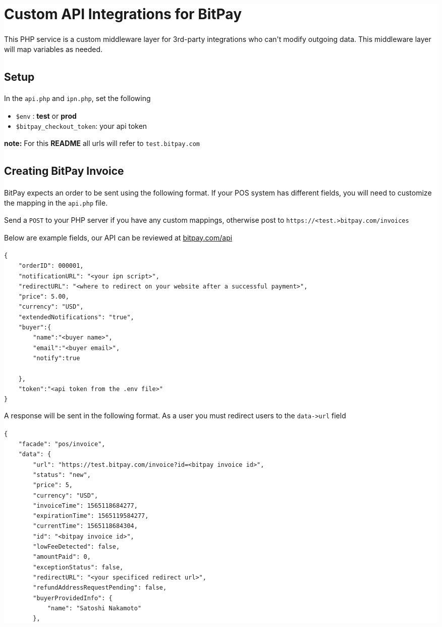 # Custom API Integrations for BitPay

This PHP service is a custom middleware layer for 3rd-party integrations who can't modify outgoing data.  This middleware layer will map variables as needed.  

## Setup
In the `api.php` and `ipn.php`, set the following

* `$env` : **test** or **prod**
* `$bitpay_checkout_token`: your api token

**note:** For this **README** all urls will refer to `test.bitpay.com`




## Creating BitPay Invoice

BitPay expects an order to be sent using the following format.  If your POS system has different fields, you will need to customize the mapping in the `api.php` file.  

Send a `POST` to your PHP server if you have any custom mappings, otherwise post to `https://<test.>bitpay.com/invoices`

Below are example fields, our API can be reviewed at [bitpay.com/api](bitpay.com/api)

```
{
    "orderID": 000001,
    "notificationURL": "<your ipn script>",
    "redirectURL": "<where to redirect on your website after a successful payment>",
    "price": 5.00,
    "currency": "USD",
    "extendedNotifications": "true",
	"buyer":{
		"name":"<buyer name>",
		"email":"<buyer email>",
		"notify":true

	},
	"token":"<api token from the .env file>"
}
```

A response will be sent in the following format.  As a user you must redirect users to the `data->url` field

```
{
    "facade": "pos/invoice",
    "data": {
        "url": "https://test.bitpay.com/invoice?id=<bitpay invoice id>",
        "status": "new",
        "price": 5,
        "currency": "USD",
        "invoiceTime": 1565118684277,
        "expirationTime": 1565119584277,
        "currentTime": 1565118684304,
        "id": "<bitpay invoice id>",
        "lowFeeDetected": false,
        "amountPaid": 0,
        "exceptionStatus": false,
        "redirectURL": "<your specificed redirect url>",
        "refundAddressRequestPending": false,
        "buyerProvidedInfo": {
            "name": "Satoshi Nakamoto"
        },
```